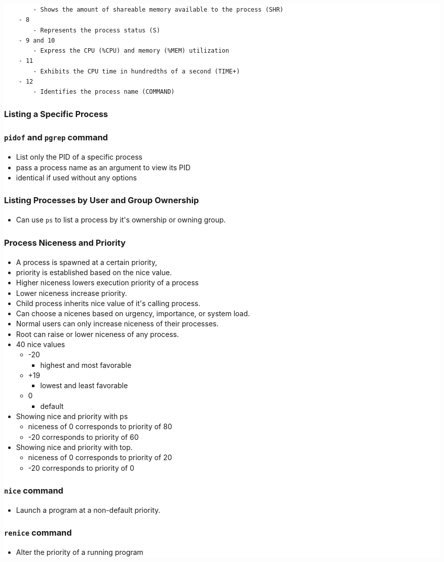 			- Shows the amount of shareable memory available to the process (SHR) 
		- 8 
			- Represents the process status (S)  
		- 9 and 10 
			- Express the CPU (%CPU) and memory (%MEM) utilization
		- 11 
			- Exhibits the CPU time in hundredths of a second (TIME+) 
		- 12 
			- Identifies the process name (COMMAND)
 
### Listing a Specific Process

### `pidof` and `pgrep` command
- List only the PID of a specific process
- pass a process name as an argument to view its PID
- identical if used without any options

### Listing Processes by User and Group Ownership

- Can use `ps` to list a process by it's ownership or owning group.

### Process Niceness and Priority
- A process is spawned at a certain priority,
- priority is established based on the nice value.
- Higher niceness lowers execution priority of a process
- Lower niceness increase priority.
- Child process inherits nice value of it's calling process.
- Can choose a nicenes based on urgency, importance, or system load.
- Normal users can only increase niceness of their processes.
- Root can raise or lower niceness of any process.
- 40 nice values
	- -20 
		- highest and most favorable
	- +19
		- lowest and least favorable
	- 0 
		- default
- Showing nice and priority with ps
	- niceness of 0 corresponds to priority of 80
	- -20 corresponds to priority of 60
- Showing nice and priority with top.
	- niceness of 0 corresponds to priority of 20
	- -20 corresponds to priority of 0

### `nice` command
- Launch a program at a non-default priority.

### `renice` command
- Alter the priority of a running program
